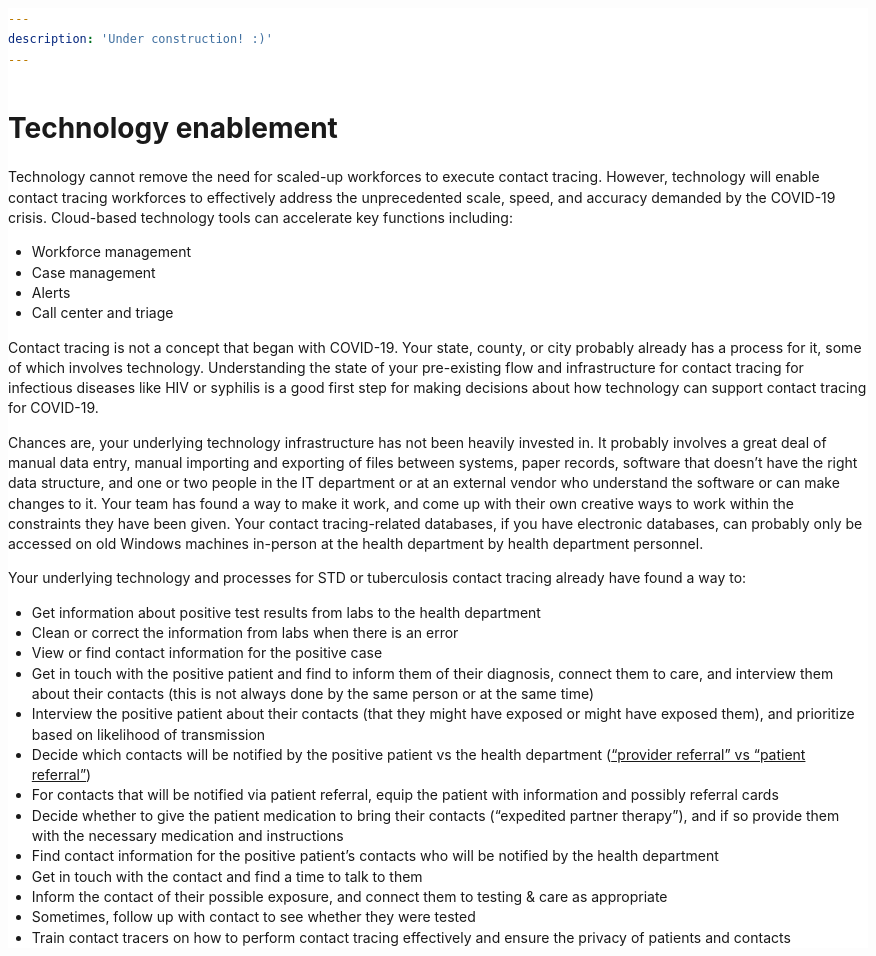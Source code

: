 ```yaml
---
description: 'Under construction! :)'
---
```


# Technology enablement

Technology cannot remove the need for scaled-up workforces to execute contact tracing. However, technology will enable contact tracing workforces to effectively address the unprecedented scale, speed, and accuracy demanded by the COVID-19 crisis. Cloud-based technology tools can accelerate key functions including:

* Workforce management
* Case management
* Alerts
* Call center and triage

Contact tracing is not a concept that began with COVID-19. Your state, county, or city probably already has a process for it, some of which involves technology. Understanding the state of your pre-existing flow and infrastructure for contact tracing for infectious diseases like HIV or syphilis is a good first step for making decisions about how technology can support contact tracing for COVID-19.  


Chances are, your underlying technology infrastructure has not been heavily invested in. It probably involves a great deal of manual data entry, manual importing and exporting of files between systems, paper records, software that doesn’t have the right data structure, and one or two people in the IT department or at an external vendor who understand the software or can make changes to it. Your team has found a way to make it work, and come up with their own creative ways to work within the constraints they have been given. Your contact tracing-related databases, if you have electronic databases, can probably only be accessed on old Windows machines in-person at the health department by health department personnel.  


Your underlying technology and processes for STD or tuberculosis contact tracing already have found a way to:

* Get information about positive test results from labs to the health department
* Clean or correct the information from labs when there is an error
* View or find contact information for the positive case
* Get in touch with the positive patient and find to inform them of their diagnosis, connect them to care, and interview them about their contacts \(this is not always done by the same person or at the same time\)
* Interview the positive patient about their contacts \(that they might have exposed or might have exposed them\), and prioritize based on likelihood of transmission
* Decide which contacts will be notified by the positive patient vs the health department \([“provider referral” vs “patient referral”](https://academic.oup.com/cid/article/44/Supplement_3/S160/496779)\)
* For contacts that will be notified via patient referral, equip the patient with information and possibly referral cards
* Decide whether to give the patient medication to bring their contacts \(“expedited partner therapy”\), and if so provide them with the necessary medication and instructions
* Find contact information for the positive patient’s contacts who will be notified by the health department
* Get in touch with the contact and find a time to talk to them
* Inform the contact of their possible exposure, and connect them to testing & care as appropriate
* Sometimes, follow up with contact to see whether they were tested
* Train contact tracers on how to perform contact tracing effectively and ensure the privacy of patients and contacts
